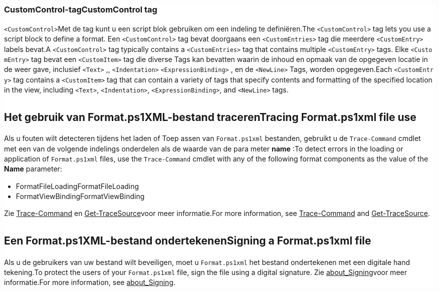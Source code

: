 ### <a name="customcontrol-tag"></a><span data-ttu-id="a7ceb-192">CustomControl-tag</span><span class="sxs-lookup"><span data-stu-id="a7ceb-192">CustomControl tag</span></span>

<span data-ttu-id="a7ceb-193">`<CustomControl>`Met de tag kunt u een script blok gebruiken om een indeling te definiëren.</span><span class="sxs-lookup"><span data-stu-id="a7ceb-193">The `<CustomControl>` tag lets you use a script block to define a format.</span></span> <span data-ttu-id="a7ceb-194">Een `<CustomControl>` tag bevat doorgaans een `<CustomEntries>` tag die meerdere `<CustomEntry>` labels bevat.</span><span class="sxs-lookup"><span data-stu-id="a7ceb-194">A `<CustomControl>` tag typically contains a `<CustomEntries>` tag that contains multiple `<CustomEntry>` tags.</span></span> <span data-ttu-id="a7ceb-195">Elke `<CustomEntry>` tag bevat een `<CustomItem>` tag die diverse Tags kan bevatten waarin de inhoud en opmaak van de opgegeven locatie in de weer gave, inclusief `<Text>` ,, `<Indentation>` `<ExpressionBinding>` , en de `<NewLine>` Tags, worden opgegeven.</span><span class="sxs-lookup"><span data-stu-id="a7ceb-195">Each `<CustomEntry>` tag contains a `<CustomItem>` tag that can contain a variety of tags that specify contents and formatting of the specified location in the view, including `<Text>`, `<Indentation>`, `<ExpressionBinding>`, and `<NewLine>` tags.</span></span>

## <a name="tracing-formatps1xml-file-use"></a><span data-ttu-id="a7ceb-196">Het gebruik van Format.ps1XML-bestand traceren</span><span class="sxs-lookup"><span data-stu-id="a7ceb-196">Tracing Format.ps1xml file use</span></span>

<span data-ttu-id="a7ceb-197">Als u fouten wilt detecteren tijdens het laden of Toep assen van `Format.ps1xml` bestanden, gebruikt u de `Trace-Command` cmdlet met een van de volgende indelings onderdelen als de waarde van de para meter **name** :</span><span class="sxs-lookup"><span data-stu-id="a7ceb-197">To detect errors in the loading or application of `Format.ps1xml` files, use the `Trace-Command` cmdlet with any of the following format components as the value of the **Name** parameter:</span></span>

- <span data-ttu-id="a7ceb-198">FormatFileLoading</span><span class="sxs-lookup"><span data-stu-id="a7ceb-198">FormatFileLoading</span></span>
- <span data-ttu-id="a7ceb-199">FormatViewBinding</span><span class="sxs-lookup"><span data-stu-id="a7ceb-199">FormatViewBinding</span></span>

<span data-ttu-id="a7ceb-200">Zie [Trace-Command](xref:Microsoft.PowerShell.Utility.Trace-Command) en [Get-TraceSource](xref:Microsoft.PowerShell.Utility.Get-TraceSource)voor meer informatie.</span><span class="sxs-lookup"><span data-stu-id="a7ceb-200">For more information, see [Trace-Command](xref:Microsoft.PowerShell.Utility.Trace-Command) and [Get-TraceSource](xref:Microsoft.PowerShell.Utility.Get-TraceSource).</span></span>

## <a name="signing-a-formatps1xml-file"></a><span data-ttu-id="a7ceb-201">Een Format.ps1XML-bestand ondertekenen</span><span class="sxs-lookup"><span data-stu-id="a7ceb-201">Signing a Format.ps1xml file</span></span>

<span data-ttu-id="a7ceb-202">Als u de gebruikers van uw bestand wilt beveiligen, moet u `Format.ps1xml` het bestand ondertekenen met een digitale hand tekening.</span><span class="sxs-lookup"><span data-stu-id="a7ceb-202">To protect the users of your `Format.ps1xml` file, sign the file using a digital signature.</span></span> <span data-ttu-id="a7ceb-203">Zie [about_Signing](about_Signing.md)voor meer informatie.</span><span class="sxs-lookup"><span data-stu-id="a7ceb-203">For more information, see [about_Signing](about_Signing.md).</span></span>

